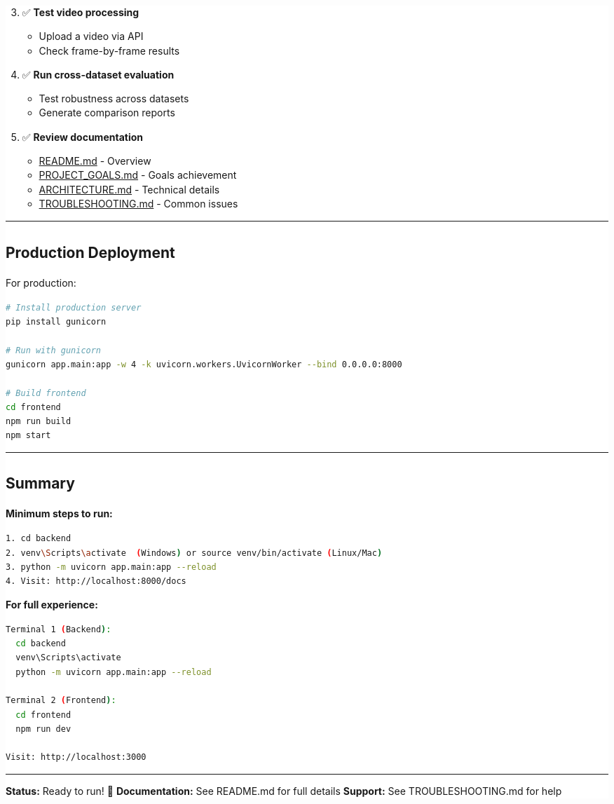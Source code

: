 3. ✅ **Test video processing**
   - Upload a video via API
   - Check frame-by-frame results

4. ✅ **Run cross-dataset evaluation**
   - Test robustness across datasets
   - Generate comparison reports

5. ✅ **Review documentation**
   - [README.md](README.md) - Overview
   - [PROJECT_GOALS.md](PROJECT_GOALS.md) - Goals achievement
   - [ARCHITECTURE.md](ARCHITECTURE.md) - Technical details
   - [TROUBLESHOOTING.md](TROUBLESHOOTING.md) - Common issues

---

## Production Deployment

For production:

```bash
# Install production server
pip install gunicorn

# Run with gunicorn
gunicorn app.main:app -w 4 -k uvicorn.workers.UvicornWorker --bind 0.0.0.0:8000

# Build frontend
cd frontend
npm run build
npm start
```

---

## Summary

**Minimum steps to run:**
```bash
1. cd backend
2. venv\Scripts\activate  (Windows) or source venv/bin/activate (Linux/Mac)
3. python -m uvicorn app.main:app --reload
4. Visit: http://localhost:8000/docs
```

**For full experience:**
```bash
Terminal 1 (Backend):
  cd backend
  venv\Scripts\activate
  python -m uvicorn app.main:app --reload

Terminal 2 (Frontend):
  cd frontend
  npm run dev

Visit: http://localhost:3000
```

---

**Status:** Ready to run! 🚀
**Documentation:** See README.md for full details
**Support:** See TROUBLESHOOTING.md for help
